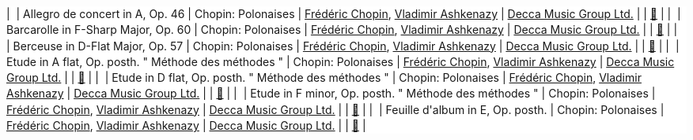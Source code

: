 | <img src="https://i.scdn.co/image/ab67616d0000b2734a1bf73a2b9a6387a353a9ef" alt="" width="50" /> | Allegro de concert in A, Op. 46                                                                                                 | Chopin: Polonaises                                                        | [Frédéric Chopin](../artists/fr_d_ric_chopin.md), [Vladimir Ashkenazy](../artists/vladimir_ashkenazy.md)                                                                                                                                                                                                                                            | [Decca Music Group Ltd.](../labels/decca_music_group_ltd_.md)     |     | [🔗](https://open.spotify.com/track/5HYXEEalWgkYTPCphTXRNY) |
| <img src="https://i.scdn.co/image/ab67616d0000b2734a1bf73a2b9a6387a353a9ef" alt="" width="50" /> | Barcarolle in F-Sharp Major, Op. 60                                                                                             | Chopin: Polonaises                                                        | [Frédéric Chopin](../artists/fr_d_ric_chopin.md), [Vladimir Ashkenazy](../artists/vladimir_ashkenazy.md)                                                                                                                                                                                                                                            | [Decca Music Group Ltd.](../labels/decca_music_group_ltd_.md)     |     | [🔗](https://open.spotify.com/track/5XYA3OqUUlTwmd68LoRZ41) |
| <img src="https://i.scdn.co/image/ab67616d0000b2734a1bf73a2b9a6387a353a9ef" alt="" width="50" /> | Berceuse in D-Flat Major, Op. 57                                                                                                | Chopin: Polonaises                                                        | [Frédéric Chopin](../artists/fr_d_ric_chopin.md), [Vladimir Ashkenazy](../artists/vladimir_ashkenazy.md)                                                                                                                                                                                                                                            | [Decca Music Group Ltd.](../labels/decca_music_group_ltd_.md)     |     | [🔗](https://open.spotify.com/track/5MTSnTHRueOmkRKxZl5cnD) |
| <img src="https://i.scdn.co/image/ab67616d0000b2734a1bf73a2b9a6387a353a9ef" alt="" width="50" /> | Etude in A flat, Op. posth. " Méthode des méthodes "                                                                            | Chopin: Polonaises                                                        | [Frédéric Chopin](../artists/fr_d_ric_chopin.md), [Vladimir Ashkenazy](../artists/vladimir_ashkenazy.md)                                                                                                                                                                                                                                            | [Decca Music Group Ltd.](../labels/decca_music_group_ltd_.md)     |     | [🔗](https://open.spotify.com/track/13F1AunNkOPDFNx4qU45Yi) |
| <img src="https://i.scdn.co/image/ab67616d0000b2734a1bf73a2b9a6387a353a9ef" alt="" width="50" /> | Etude in D flat, Op. posth. " Méthode des méthodes "                                                                            | Chopin: Polonaises                                                        | [Frédéric Chopin](../artists/fr_d_ric_chopin.md), [Vladimir Ashkenazy](../artists/vladimir_ashkenazy.md)                                                                                                                                                                                                                                            | [Decca Music Group Ltd.](../labels/decca_music_group_ltd_.md)     |     | [🔗](https://open.spotify.com/track/0banlptk443bq1tLPFcy0f) |
| <img src="https://i.scdn.co/image/ab67616d0000b2734a1bf73a2b9a6387a353a9ef" alt="" width="50" /> | Etude in F minor, Op. posth. " Méthode des méthodes "                                                                           | Chopin: Polonaises                                                        | [Frédéric Chopin](../artists/fr_d_ric_chopin.md), [Vladimir Ashkenazy](../artists/vladimir_ashkenazy.md)                                                                                                                                                                                                                                            | [Decca Music Group Ltd.](../labels/decca_music_group_ltd_.md)     |     | [🔗](https://open.spotify.com/track/32nPG1lcFo1yMLAvxkqJMI) |
| <img src="https://i.scdn.co/image/ab67616d0000b2734a1bf73a2b9a6387a353a9ef" alt="" width="50" /> | Feuille d'album in E, Op. posth.                                                                                                | Chopin: Polonaises                                                        | [Frédéric Chopin](../artists/fr_d_ric_chopin.md), [Vladimir Ashkenazy](../artists/vladimir_ashkenazy.md)                                                                                                                                                                                                                                            | [Decca Music Group Ltd.](../labels/decca_music_group_ltd_.md)     |     | [🔗](https://open.spotify.com/track/7kI2IrXahE6gVUIiRmQSLE) |